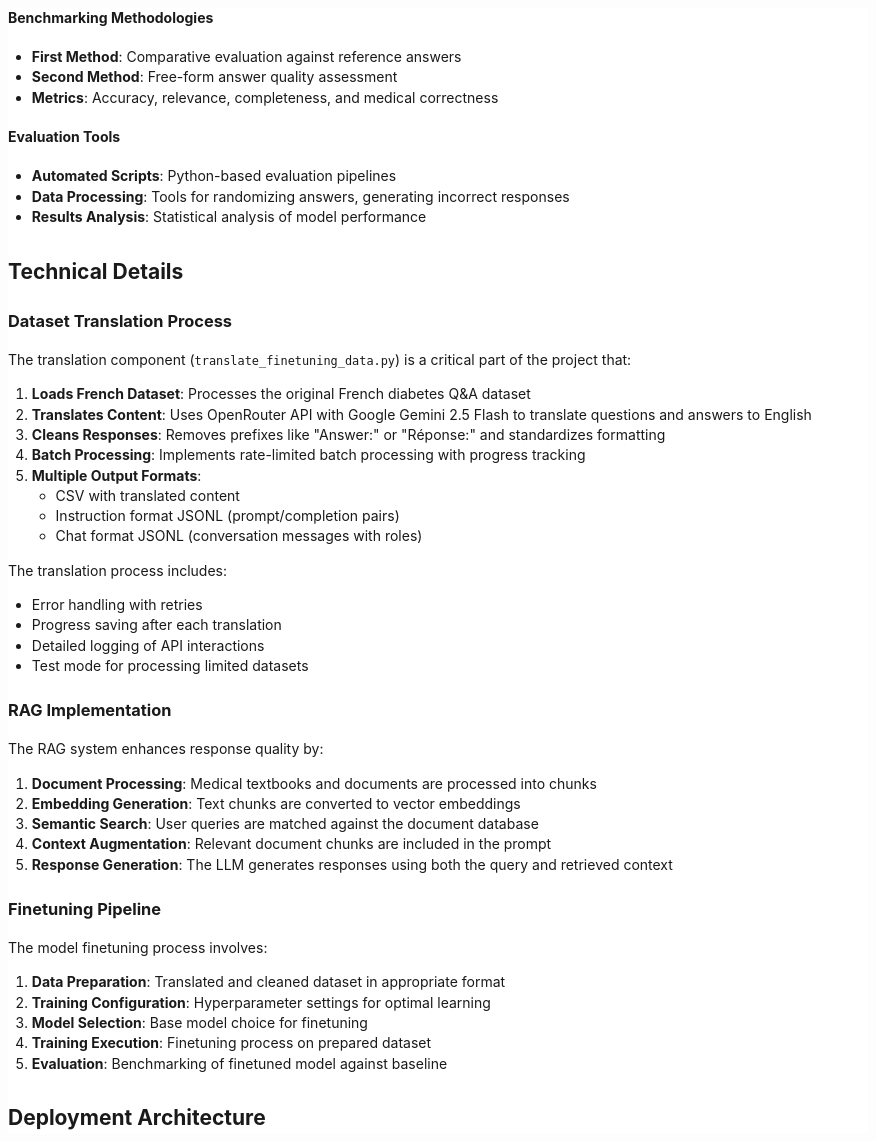 #### Benchmarking Methodologies
- **First Method**: Comparative evaluation against reference answers
- **Second Method**: Free-form answer quality assessment
- **Metrics**: Accuracy, relevance, completeness, and medical correctness

#### Evaluation Tools
- **Automated Scripts**: Python-based evaluation pipelines
- **Data Processing**: Tools for randomizing answers, generating incorrect responses
- **Results Analysis**: Statistical analysis of model performance

## Technical Details

### Dataset Translation Process

The translation component (`translate_finetuning_data.py`) is a critical part of the project that:

1. **Loads French Dataset**: Processes the original French diabetes Q&A dataset
2. **Translates Content**: Uses OpenRouter API with Google Gemini 2.5 Flash to translate questions and answers to English
3. **Cleans Responses**: Removes prefixes like "Answer:" or "Réponse:" and standardizes formatting
4. **Batch Processing**: Implements rate-limited batch processing with progress tracking
5. **Multiple Output Formats**:
   - CSV with translated content
   - Instruction format JSONL (prompt/completion pairs)
   - Chat format JSONL (conversation messages with roles)

The translation process includes:
- Error handling with retries
- Progress saving after each translation
- Detailed logging of API interactions
- Test mode for processing limited datasets

### RAG Implementation

The RAG system enhances response quality by:

1. **Document Processing**: Medical textbooks and documents are processed into chunks
2. **Embedding Generation**: Text chunks are converted to vector embeddings
3. **Semantic Search**: User queries are matched against the document database
4. **Context Augmentation**: Relevant document chunks are included in the prompt
5. **Response Generation**: The LLM generates responses using both the query and retrieved context

### Finetuning Pipeline

The model finetuning process involves:

1. **Data Preparation**: Translated and cleaned dataset in appropriate format
2. **Training Configuration**: Hyperparameter settings for optimal learning
3. **Model Selection**: Base model choice for finetuning
4. **Training Execution**: Finetuning process on prepared dataset
5. **Evaluation**: Benchmarking of finetuned model against baseline

## Deployment Architecture
